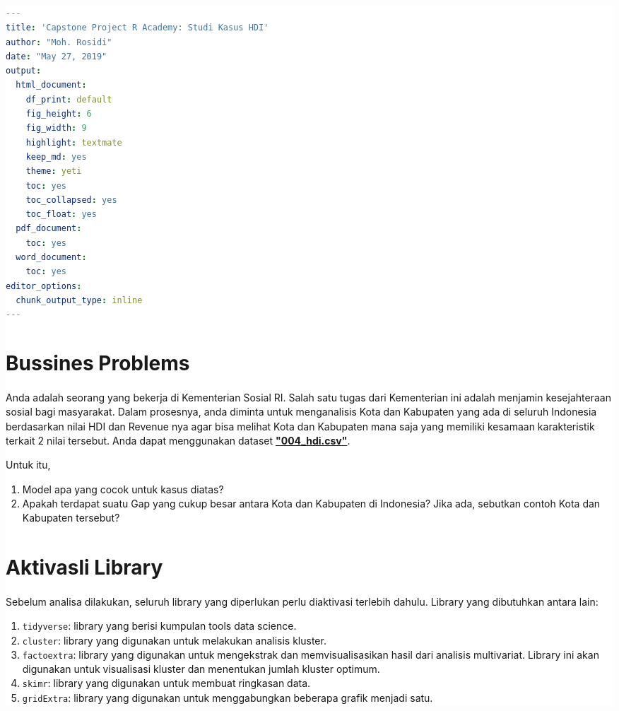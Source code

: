 ```yaml
---
title: 'Capstone Project R Academy: Studi Kasus HDI'
author: "Moh. Rosidi"
date: "May 27, 2019"
output: 
  html_document:
    df_print: default
    fig_height: 6
    fig_width: 9
    highlight: textmate
    keep_md: yes
    theme: yeti
    toc: yes
    toc_collapsed: yes
    toc_float: yes
  pdf_document:
    toc: yes
  word_document:
    toc: yes
editor_options:
  chunk_output_type: inline
---
```




# Bussines Problems

Anda adalah seorang yang bekerja di Kementerian Sosial RI. Salah satu tugas dari Kementerian ini adalah menjamin kesejahteraan sosial bagi masyarakat. Dalam prosesnya, anda diminta untuk menganalisis Kota dan Kabupaten yang ada di seluruh Indonesia berdasarkan nilai HDI dan Revenue nya agar bisa melihat Kota dan Kabupaten mana saja yang memiliki kesamaan karakteristik terkait 2 nilai tersebut. Anda dapat menggunakan dataset [**"004_hdi.csv"**](https://github.com/r-academy/mlearn-capstone/raw/master/data-raw/004_hdi.csv).

Untuk itu,

1. Model apa yang cocok untuk kasus diatas?
2. Apakah terdapat suatu Gap yang cukup besar antara Kota dan Kabupaten di Indonesia? Jika ada, sebutkan contoh Kota dan Kabupaten tersebut?

# Aktivasli Library

Sebelum analisa dilakukan, seluruh library yang diperlukan perlu diaktivasi terlebih dahulu. Library yang dibutuhkan antara lain:

1. `tidyverse`: library yang berisi kumpulan tools data science.
2. `cluster`: library yang digunakan untuk melakukan analisis kluster.
3. `factoextra`: library yang digunakan untuk mengekstrak dan memvisualisasikan hasil dari analisis multivariat. Library ini akan digunakan untuk visualisasi kluster dan menentukan jumlah kluster optimum.
4. `skimr`: library yang digunakan untuk membuat ringkasan data.
5. `gridExtra`: library yang digunakan untuk menggabungkan beberapa grafik menjadi satu.
